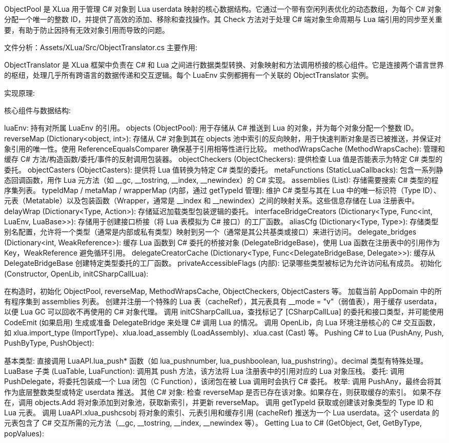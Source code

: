ObjectPool 是 XLua 用于管理 C# 对象到 Lua userdata 映射的核心数据结构。它通过一个带有空闲列表优化的动态数组，为每个 C# 对象分配一个唯一的整数 ID，并提供了高效的添加、移除和查找操作。其 Check 方法对于处理 C# 端对象生命周期与 Lua 端引用的同步至关重要，有助于防止因持有无效对象引用而导致的问题。

文件分析：Assets/XLua/Src/ObjectTranslator.cs
主要作用:

ObjectTranslator 是 XLua 框架中负责在 C# 和 Lua 之间进行数据类型转换、对象映射和方法调用桥接的核心组件。它是连接两个语言世界的枢纽，处理几乎所有跨语言的数据传递和交互逻辑。每个 LuaEnv 实例都拥有一个关联的 ObjectTranslator 实例。

实现原理:

核心组件与数据结构:

luaEnv: 持有对所属 LuaEnv 的引用。
objects (ObjectPool): 用于存储从 C# 推送到 Lua 的对象，并为每个对象分配一个整数 ID。
reverseMap (Dictionary<object, int>): 存储从 C# 对象到其在 objects 池中索引的反向映射，用于快速判断对象是否已被推送，并保证对象引用的唯一性。使用 ReferenceEqualsComparer 确保基于引用相等性进行比较。
methodWrapsCache (MethodWrapsCache): 管理和缓存 C# 方法/构造函数/委托/事件的反射调用包装器。
objectCheckers (ObjectCheckers): 提供检查 Lua 值是否能表示为特定 C# 类型的委托。
objectCasters (ObjectCasters): 提供将 Lua 值转换为特定 C# 类型的委托。
metaFunctions (StaticLuaCallbacks): 包含一系列静态回调函数，用作 Lua 元方法（如 __gc, __tostring, __index, __newindex）的 C# 实现。
assemblies (List<Assembly>): 存储需要搜索 C# 类型的程序集列表。
typeIdMap / metaMap / wrapperMap (内部，通过 getTypeId 管理): 维护 C# 类型与其在 Lua 中的唯一标识符（Type ID）、元表（Metatable）以及包装函数（Wrapper，通常是 __index 和 __newindex）之间的映射关系。这些信息存储在 Lua 注册表中。
delayWrap (Dictionary<Type, Action<RealStatePtr>>): 存储延迟加载类型包装逻辑的委托。
interfaceBridgeCreators (Dictionary<Type, Func<int, LuaEnv, LuaBase>>): 存储用于创建接口桥接（将 Lua 表模拟为 C# 接口）的工厂函数。
aliasCfg (Dictionary<Type, Type>): 存储类型别名配置，允许将一个类型（通常是内部或私有类型）映射到另一个（通常是其公共基类或接口）来进行访问。
delegate_bridges (Dictionary<int, WeakReference>): 缓存 Lua 函数到 C# 委托的桥接对象 (DelegateBridgeBase)，使用 Lua 函数在注册表中的引用作为 Key，WeakReference 避免循环引用。
delegateCreatorCache (Dictionary<Type, Func<DelegateBridgeBase, Delegate>>): 缓存从 DelegateBridgeBase 创建特定类型委托的工厂函数。
privateAccessibleFlags (内部): 记录哪些类型被标记为允许访问私有成员。
初始化 (Constructor, OpenLib, initCSharpCallLua):

在构造时，初始化 ObjectPool, reverseMap, MethodWrapsCache, ObjectCheckers, ObjectCasters 等。
加载当前 AppDomain 中的所有程序集到 assemblies 列表。
创建并注册一个特殊的 Lua 表（cacheRef），其元表具有 __mode = "v"（弱值表），用于缓存 userdata，以便 Lua GC 可以回收不再使用的 C# 对象代理。
调用 initCSharpCallLua，查找标记了 [CSharpCallLua] 的委托和接口类型，并可能使用 CodeEmit (如果启用) 生成或准备 DelegateBridge 来处理 C# 调用 Lua 的情况。
调用 OpenLib，向 Lua 环境注册核心的 C# 交互函数，如 xlua.import_type (ImportType)、xlua.load_assembly (LoadAssembly)、xlua.cast (Cast) 等。
Pushing C# to Lua (PushAny, Push, PushByType, PushObject):

基本类型: 直接调用 LuaAPI.lua_push* 函数（如 lua_pushnumber, lua_pushboolean, lua_pushstring）。decimal 类型有特殊处理。
LuaBase 子类 (LuaTable, LuaFunction): 调用其 push 方法，该方法将 Lua 注册表中的引用对应的 Lua 对象压栈。
委托: 调用 PushDelegate，将委托包装成一个 Lua 闭包（C Function），该闭包在被 Lua 调用时会执行 C# 委托。
枚举: 调用 PushAny，最终会将其作为底层整数类型或特定 userdata 推送。
其他 C# 对象:
检查 reverseMap 是否已存在该对象。如果存在，则获取缓存的索引。
如果不存在，调用 objects.Add 将对象添加到对象池，获取新索引，并更新 reverseMap。
调用 getTypeId 获取或创建该对象类型的 Type ID 和 Lua 元表。
调用 LuaAPI.xlua_pushcsobj 将对象的索引、元表引用和缓存引用 (cacheRef) 推送为一个 Lua userdata。这个 userdata 的元表包含了 C# 交互所需的元方法（__gc, __tostring, __index, __newindex 等）。
Getting Lua to C# (GetObject, Get, GetByType, popValues):

